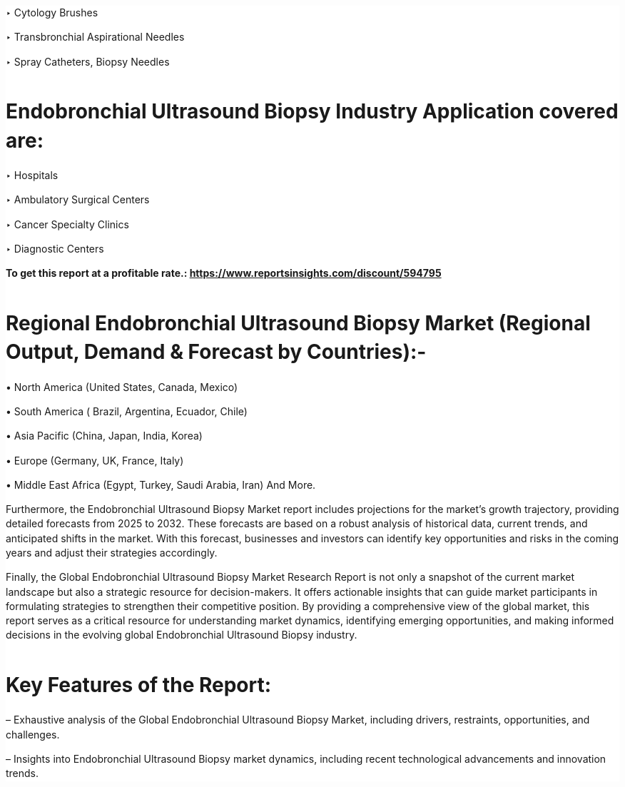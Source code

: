 ‣ Cytology Brushes

‣ Transbronchial Aspirational Needles

‣ Spray Catheters, Biopsy Needles

# <strong>Endobronchial Ultrasound Biopsy Industry Application covered are:</strong>

‣ Hospitals

‣  Ambulatory Surgical Centers

‣  Cancer Specialty Clinics

‣  Diagnostic Centers

<strong>To get this report at a profitable rate.: <a href=https://www.reportsinsights.com/discount/594795>https://www.reportsinsights.com/discount/594795</a></strong>

# <strong>Regional Endobronchial Ultrasound Biopsy Market (Regional Output, Demand &amp; Forecast by Countries):-</strong>

• North America (United States, Canada, Mexico)

• South America ( Brazil, Argentina, Ecuador, Chile)

• Asia Pacific (China, Japan, India, Korea)

• Europe (Germany, UK, France, Italy)

• Middle East Africa (Egypt, Turkey, Saudi Arabia, Iran) And More.

Furthermore, the Endobronchial Ultrasound Biopsy Market report includes projections for the market’s growth trajectory, providing detailed forecasts from 2025 to 2032. These forecasts are based on a robust analysis of historical data, current trends, and anticipated shifts in the market. With this forecast, businesses and investors can identify key opportunities and risks in the coming years and adjust their strategies accordingly.

Finally, the Global Endobronchial Ultrasound Biopsy Market Research Report is not only a snapshot of the current market landscape but also a strategic resource for decision-makers. It offers actionable insights that can guide market participants in formulating strategies to strengthen their competitive position. By providing a comprehensive view of the global market, this report serves as a critical resource for understanding market dynamics, identifying emerging opportunities, and making informed decisions in the evolving global Endobronchial Ultrasound Biopsy industry.

# <strong>Key Features of the Report:</strong>

– Exhaustive analysis of the Global Endobronchial Ultrasound Biopsy Market, including drivers, restraints, opportunities, and challenges.

– Insights into Endobronchial Ultrasound Biopsy market dynamics, including recent technological advancements and innovation trends.
